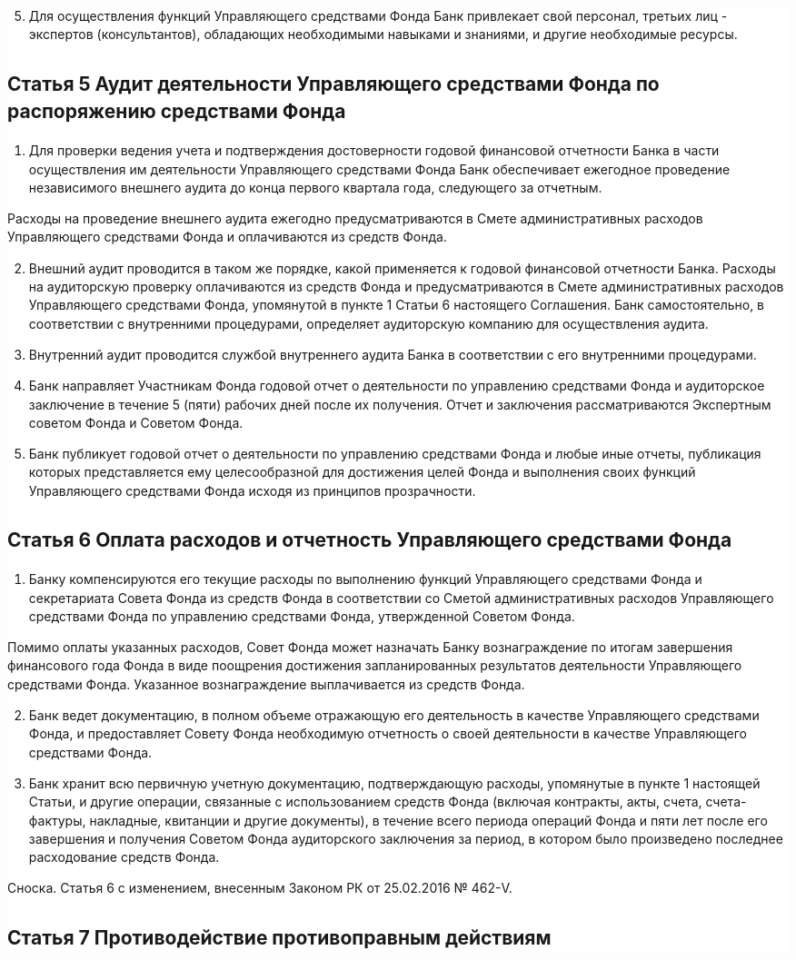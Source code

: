 5. Для осуществления функций Управляющего средствами Фонда Банк привлекает свой персонал, третьих лиц - экспертов (консультантов), обладающих необходимыми навыками и знаниями, и другие необходимые ресурсы.

## Статья 5 Аудит деятельности Управляющего средствами Фонда по распоряжению средствами Фонда

1. Для проверки ведения учета и подтверждения достоверности годовой финансовой отчетности Банка в части осуществления им деятельности Управляющего средствами Фонда Банк обеспечивает ежегодное проведение независимого внешнего аудита до конца первого квартала года, следующего за отчетным.

Расходы на проведение внешнего аудита ежегодно предусматриваются в Смете административных расходов Управляющего средствами Фонда и оплачиваются из средств Фонда.

2. Внешний аудит проводится в таком же порядке, какой применяется к годовой финансовой отчетности Банка. Расходы на аудиторскую проверку оплачиваются из средств Фонда и предусматриваются в Смете административных расходов Управляющего средствами Фонда, упомянутой в пункте 1 Статьи 6 настоящего Соглашения. Банк самостоятельно, в соответствии с внутренними процедурами, определяет аудиторскую компанию для осуществления аудита.

3. Внутренний аудит проводится службой внутреннего аудита Банка в соответствии с его внутренними процедурами.

4. Банк направляет Участникам Фонда годовой отчет о деятельности по управлению средствами Фонда и аудиторское заключение в течение 5 (пяти) рабочих дней после их получения. Отчет и заключения рассматриваются Экспертным советом Фонда и Советом Фонда.

5. Банк публикует годовой отчет о деятельности по управлению средствами Фонда и любые иные отчеты, публикация которых представляется ему целесообразной для достижения целей Фонда и выполнения своих функций Управляющего средствами Фонда исходя из принципов прозрачности.

## Статья 6 Оплата расходов и отчетность Управляющего средствами Фонда

1. Банку компенсируются его текущие расходы по выполнению функций Управляющего средствами Фонда и секретариата Совета Фонда из средств Фонда в соответствии со Сметой административных расходов Управляющего средствами Фонда по управлению средствами Фонда, утвержденной Советом Фонда.

Помимо оплаты указанных расходов, Совет Фонда может назначать Банку вознаграждение по итогам завершения финансового года Фонда в виде поощрения достижения запланированных результатов деятельности Управляющего средствами Фонда. Указанное вознаграждение выплачивается из средств Фонда.

2. Банк ведет документацию, в полном объеме отражающую его деятельность в качестве Управляющего средствами Фонда, и предоставляет Совету Фонда необходимую отчетность о своей деятельности в качестве Управляющего средствами Фонда.

3. Банк хранит всю первичную учетную документацию, подтверждающую расходы, упомянутые в пункте 1 настоящей Статьи, и другие операции, связанные с использованием средств Фонда (включая контракты, акты, счета, счета-фактуры, накладные, квитанции и другие документы), в течение всего периода операций Фонда и пяти лет после его завершения и получения Советом Фонда аудиторского заключения за период, в котором было произведено последнее расходование средств Фонда.

Сноска. Статья 6 с изменением, внесенным Законом РК от 25.02.2016 № 462-V.

## Статья 7 Противодействие противоправным действиям
